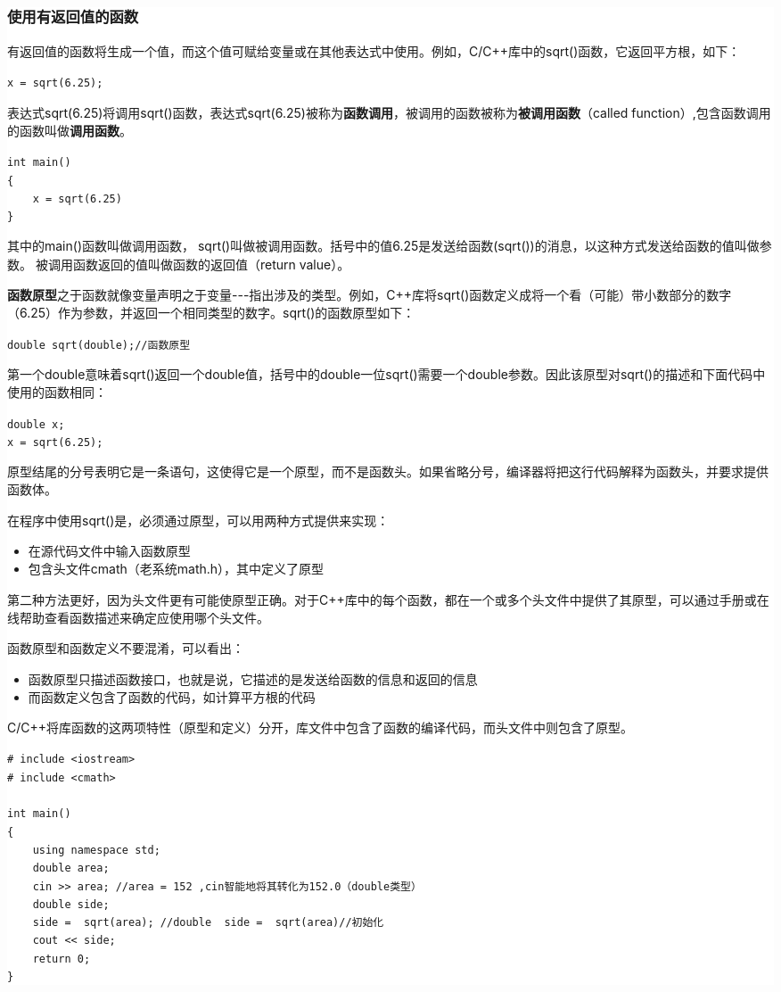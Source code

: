 ### 使用有返回值的函数

有返回值的函数将生成一个值，而这个值可赋给变量或在其他表达式中使用。例如，C/C++库中的sqrt()函数，它返回平方根，如下：

	x = sqrt(6.25);

表达式sqrt(6.25)将调用sqrt()函数，表达式sqrt(6.25)被称为**函数调用**，被调用的函数被称为**被调用函数**（called function）,包含函数调用的函数叫做**调用函数**。

	int main()
	{
		x = sqrt(6.25)
	}

其中的main()函数叫做调用函数， sqrt()叫做被调用函数。括号中的值6.25是发送给函数(sqrt())的消息，以这种方式发送给函数的值叫做参数。
被调用函数返回的值叫做函数的返回值（return value）。

**函数原型**之于函数就像变量声明之于变量---指出涉及的类型。例如，C++库将sqrt()函数定义成将一个看（可能）带小数部分的数字（6.25）作为参数，并返回一个相同类型的数字。sqrt()的函数原型如下：

	double sqrt(double);//函数原型

第一个double意味着sqrt()返回一个double值，括号中的double一位sqrt()需要一个double参数。因此该原型对sqrt()的描述和下面代码中使用的函数相同：

	double x;
	x = sqrt(6.25);

原型结尾的分号表明它是一条语句，这使得它是一个原型，而不是函数头。如果省略分号，编译器将把这行代码解释为函数头，并要求提供函数体。

在程序中使用sqrt()是，必须通过原型，可以用两种方式提供来实现：

- 在源代码文件中输入函数原型
- 包含头文件cmath（老系统math.h），其中定义了原型

第二种方法更好，因为头文件更有可能使原型正确。对于C++库中的每个函数，都在一个或多个头文件中提供了其原型，可以通过手册或在线帮助查看函数描述来确定应使用哪个头文件。

函数原型和函数定义不要混淆，可以看出：

- 函数原型只描述函数接口，也就是说，它描述的是发送给函数的信息和返回的信息
- 而函数定义包含了函数的代码，如计算平方根的代码

C/C++将库函数的这两项特性（原型和定义）分开，库文件中包含了函数的编译代码，而头文件中则包含了原型。

	# include <iostream>
	# include <cmath>

	int main()
	{
		using namespace std;
		double area;
		cin >> area; //area = 152 ,cin智能地将其转化为152.0（double类型）
		double side;
		side =  sqrt(area); //double  side =  sqrt(area)//初始化
		cout << side;
		return 0;
	}
